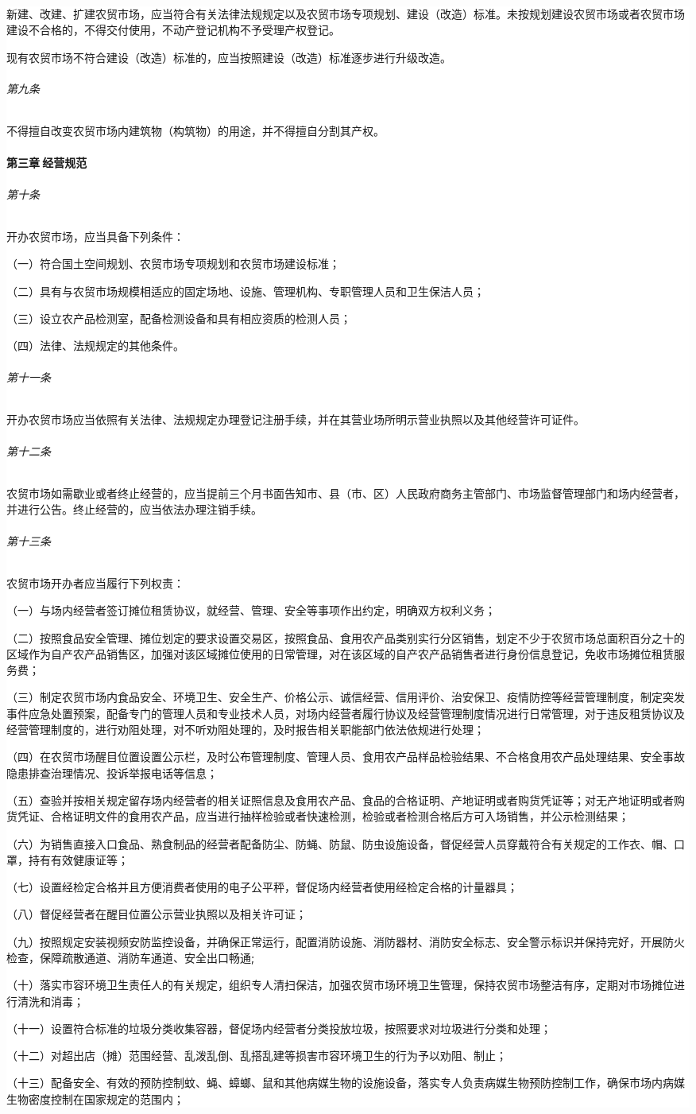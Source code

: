 新建、改建、扩建农贸市场，应当符合有关法律法规规定以及农贸市场专项规划、建设（改造）标准。未按规划建设农贸市场或者农贸市场建设不合格的，不得交付使用，不动产登记机构不予受理产权登记。

现有农贸市场不符合建设（改造）标准的，应当按照建设（改造）标准逐步进行升级改造。

###### 第九条

不得擅自改变农贸市场内建筑物（构筑物）的用途，并不得擅自分割其产权。

#### 第三章 经营规范

###### 第十条

开办农贸市场，应当具备下列条件：

（一）符合国土空间规划、农贸市场专项规划和农贸市场建设标准；

（二）具有与农贸市场规模相适应的固定场地、设施、管理机构、专职管理人员和卫生保洁人员；

（三）设立农产品检测室，配备检测设备和具有相应资质的检测人员；

（四）法律、法规规定的其他条件。

###### 第十一条

开办农贸市场应当依照有关法律、法规规定办理登记注册手续，并在其营业场所明示营业执照以及其他经营许可证件。

###### 第十二条

农贸市场如需歇业或者终止经营的，应当提前三个月书面告知市、县（市、区）人民政府商务主管部门、市场监督管理部门和场内经营者，并进行公告。终止经营的，应当依法办理注销手续。

###### 第十三条

农贸市场开办者应当履行下列权责：

（一）与场内经营者签订摊位租赁协议，就经营、管理、安全等事项作出约定，明确双方权利义务；

（二）按照食品安全管理、摊位划定的要求设置交易区，按照食品、食用农产品类别实行分区销售，划定不少于农贸市场总面积百分之十的区域作为自产农产品销售区，加强对该区域摊位使用的日常管理，对在该区域的自产农产品销售者进行身份信息登记，免收市场摊位租赁服务费；

（三）制定农贸市场内食品安全、环境卫生、安全生产、价格公示、诚信经营、信用评价、治安保卫、疫情防控等经营管理制度，制定突发事件应急处置预案，配备专门的管理人员和专业技术人员，对场内经营者履行协议及经营管理制度情况进行日常管理，对于违反租赁协议及经营管理制度的，进行劝阻处理，对不听劝阻处理的，及时报告相关职能部门依法依规进行处理；

（四）在农贸市场醒目位置设置公示栏，及时公布管理制度、管理人员、食用农产品样品检验结果、不合格食用农产品处理结果、安全事故隐患排查治理情况、投诉举报电话等信息；

（五）查验并按相关规定留存场内经营者的相关证照信息及食用农产品、食品的合格证明、产地证明或者购货凭证等；对无产地证明或者购货凭证、合格证明文件的食用农产品，应当进行抽样检验或者快速检测，检验或者检测合格后方可入场销售，并公示检测结果；

（六）为销售直接入口食品、熟食制品的经营者配备防尘、防蝇、防鼠、防虫设施设备，督促经营人员穿戴符合有关规定的工作衣、帽、口罩，持有有效健康证等；

（七）设置经检定合格并且方便消费者使用的电子公平秤，督促场内经营者使用经检定合格的计量器具；

（八）督促经营者在醒目位置公示营业执照以及相关许可证；

（九）按照规定安装视频安防监控设备，并确保正常运行，配置消防设施、消防器材、消防安全标志、安全警示标识并保持完好，开展防火检查，保障疏散通道、消防车通道、安全出口畅通;

（十）落实市容环境卫生责任人的有关规定，组织专人清扫保洁，加强农贸市场环境卫生管理，保持农贸市场整洁有序，定期对市场摊位进行清洗和消毒；

（十一）设置符合标准的垃圾分类收集容器，督促场内经营者分类投放垃圾，按照要求对垃圾进行分类和处理；

（十二）对超出店（摊）范围经营、乱泼乱倒、乱搭乱建等损害市容环境卫生的行为予以劝阻、制止；

（十三）配备安全、有效的预防控制蚊、蝇、蟑螂、鼠和其他病媒生物的设施设备，落实专人负责病媒生物预防控制工作，确保市场内病媒生物密度控制在国家规定的范围内；
